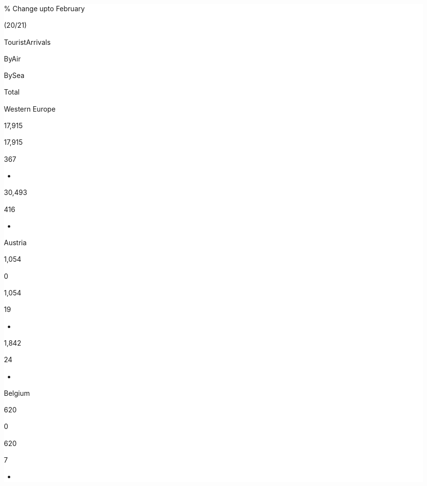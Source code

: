 % 
Change 
upto 
February
 
(20/21)
 
 
TouristArrivals
 
 
 
ByAir
 
BySea
 
Total
 
Western 
Europe
 
17,915
 
 
 
17,915
 
367
 
-
 
30,493
 
416
 
-
 
Austria
 
1,054
 
0
 
1,054
 
19
 
-
 
1,842
 
24
 
-
 
Belgium
 
620
 
0
 
620
 
7
 
-
 
